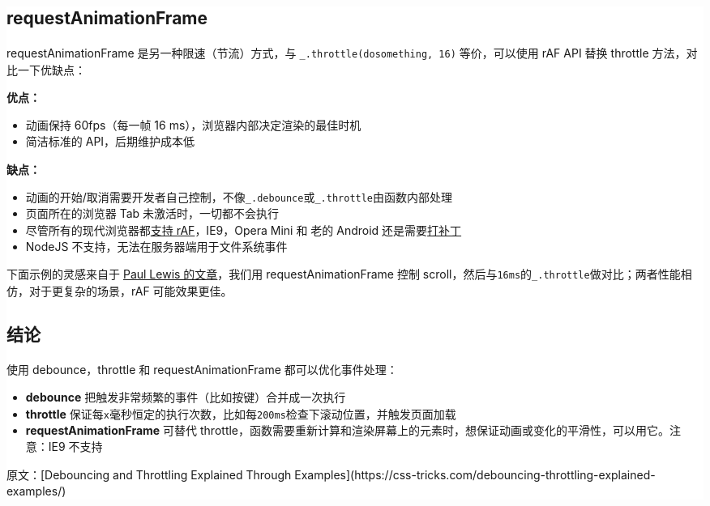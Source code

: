 
## requestAnimationFrame

requestAnimationFrame 是另一种限速（节流）方式，与 `_.throttle(dosomething, 16)` 等价，可以使用 rAF API 替换 throttle 方法，对比一下优缺点：

**优点：**

- 动画保持 60fps（每一帧 16 ms），浏览器内部决定渲染的最佳时机
- 简洁标准的 API，后期维护成本低

**缺点：**

- 动画的开始/取消需要开发者自己控制，不像`_.debounce`或`_.throttle`由函数内部处理
- 页面所在的浏览器 Tab 未激活时，一切都不会执行
- 尽管所有的现代浏览器都[支持 rAF](http://caniuse.com/#feat=requestanimationframe)，IE9，Opera Mini 和 老的 Android 还是需要[打补丁](http://www.paulirish.com/2011/requestanimationframe-for-smart-animating/)
- NodeJS 不支持，无法在服务器端用于文件系统事件


下面示例的灵感来自于 [Paul Lewis 的文章](http://www.html5rocks.com/en/tutorials/speed/animations/)，我们用 requestAnimationFrame 控制 scroll，然后与`16ms`的`_.throttle`做对比；两者性能相仿，对于更复杂的场景，rAF 可能效果更佳。

<iframe src="//codepen.io/dcorb/embed/pgOKKw?height=330&theme-id=1&slug-hash=pgOKKw&default-tab=result&user=dcorb" scrolling="no" frameborder="0" width="100%" height="330" allowtransparency="true"></iframe>

## 结论

使用 debounce，throttle 和 requestAnimationFrame 都可以优化事件处理：

- **debounce** 把触发非常频繁的事件（比如按键）合并成一次执行
- **throttle** 保证每`x`毫秒恒定的执行次数，比如每`200ms`检查下滚动位置，并触发页面加载
- **requestAnimationFrame** 可替代 throttle，函数需要重新计算和渲染屏幕上的元素时，想保证动画或变化的平滑性，可以用它。注意：IE9 不支持

<p class="j-quote">
原文：[Debouncing and Throttling Explained Through Examples](https://css-tricks.com/debouncing-throttling-explained-examples/)
</p>
